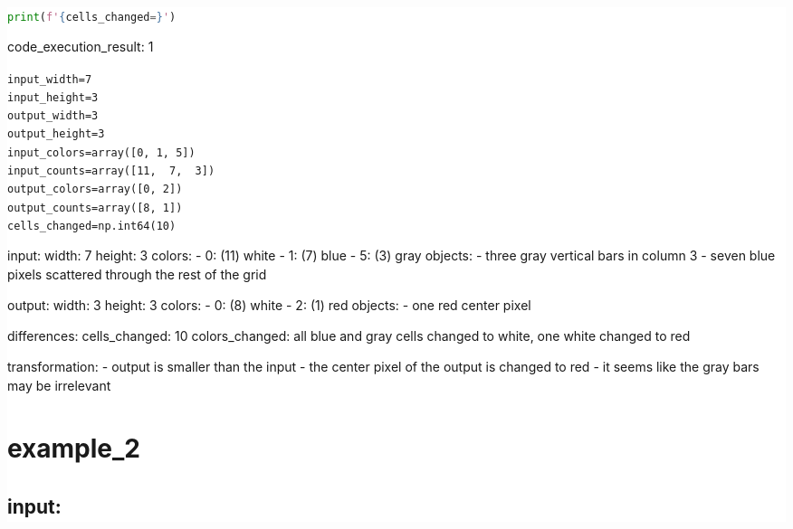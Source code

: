 ```python
print(f'{cells_changed=}')


```

code_execution_result: 1

```
input_width=7
input_height=3
output_width=3
output_height=3
input_colors=array([0, 1, 5])
input_counts=array([11,  7,  3])
output_colors=array([0, 2])
output_counts=array([8, 1])
cells_changed=np.int64(10)

```

input:
    width: 7
    height: 3
    colors:
      - 0: (11) white
      - 1: (7) blue
      - 5: (3) gray
    objects:
      - three gray vertical bars in column 3
      - seven blue pixels scattered through the rest of the grid

output:
    width: 3
    height: 3
    colors:
      - 0: (8) white
      - 2: (1) red
    objects:
      - one red center pixel

differences:
    cells_changed: 10
    colors_changed: all blue and gray cells changed to white, one white changed to red

transformation:
    - output is smaller than the input
    - the center pixel of the output is changed to red
    - it seems like the gray bars may be irrelevant

# example_2

## input:
